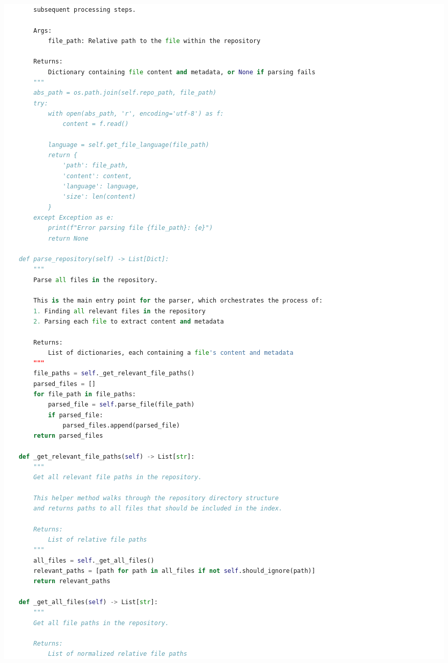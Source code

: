 ```python
        subsequent processing steps.
        
        Args:
            file_path: Relative path to the file within the repository
            
        Returns:
            Dictionary containing file content and metadata, or None if parsing fails
        """
        abs_path = os.path.join(self.repo_path, file_path)
        try:
            with open(abs_path, 'r', encoding='utf-8') as f:
                content = f.read()
            
            language = self.get_file_language(file_path)
            return {
                'path': file_path,
                'content': content,
                'language': language,
                'size': len(content)
            }
        except Exception as e:
            print(f"Error parsing file {file_path}: {e}")
            return None
    
    def parse_repository(self) -> List[Dict]:
        """
        Parse all files in the repository.
        
        This is the main entry point for the parser, which orchestrates the process of:
        1. Finding all relevant files in the repository
        2. Parsing each file to extract content and metadata
        
        Returns:
            List of dictionaries, each containing a file's content and metadata
        """
        file_paths = self._get_relevant_file_paths()
        parsed_files = []
        for file_path in file_paths:
            parsed_file = self.parse_file(file_path)
            if parsed_file:
                parsed_files.append(parsed_file)
        return parsed_files

    def _get_relevant_file_paths(self) -> List[str]:
        """
        Get all relevant file paths in the repository.
        
        This helper method walks through the repository directory structure
        and returns paths to all files that should be included in the index.
        
        Returns:
            List of relative file paths
        """
        all_files = self._get_all_files()
        relevant_paths = [path for path in all_files if not self.should_ignore(path)]
        return relevant_paths

    def _get_all_files(self) -> List[str]:
        """
        Get all file paths in the repository.
        
        Returns:
            List of normalized relative file paths
```